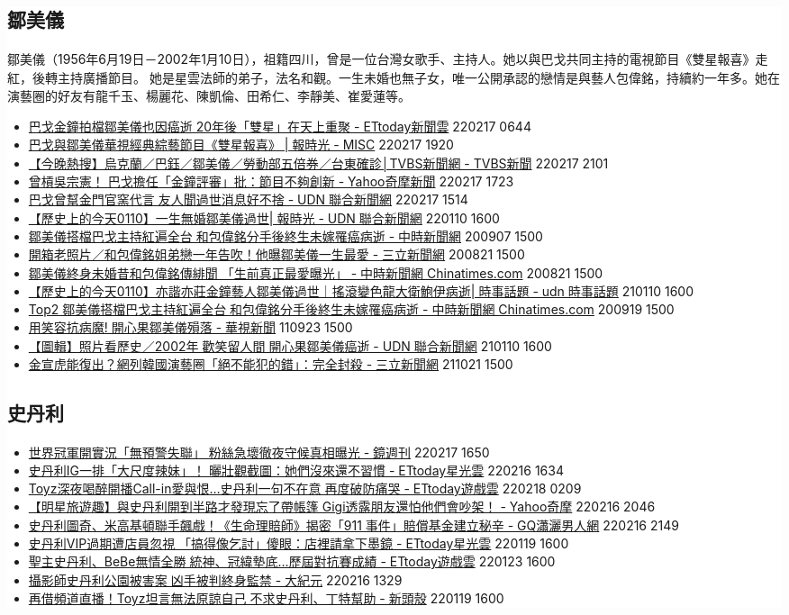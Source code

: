 ## 鄒美儀

鄒美儀（1956年6月19日－2002年1月10日），祖籍四川，曾是一位台灣女歌手、主持人。她以與巴戈共同主持的電視節目《雙星報喜》走紅，後轉主持廣播節目。
她是星雲法師的弟子，法名和觀。一生未婚也無子女，唯一公開承認的戀情是與藝人包偉銘，持續約一年多。她在演藝圈的好友有龍千玉、楊麗花、陳凱倫、田希仁、李靜美、崔愛蓮等。
- [巴戈金鐘拍檔鄒美儀也因癌逝 20年後「雙星」在天上重聚 - ETtoday新聞雲](https://www.ettoday.net/news/20220217/2190730.htm "巴戈金鐘拍檔鄒美儀也因癌逝 20年後「雙星」在天上重聚 - ETtoday新聞雲") 220217 0644
- [巴戈與鄒美儀華視經典綜藝節目《雙星報喜》 | 報時光 - MISC](https://time.udn.com/udntime/story/122390/6105517 "巴戈與鄒美儀華視經典綜藝節目《雙星報喜》 | 報時光 - MISC") 220217 1920
- [【今晚熱搜】烏克蘭／巴鈺／鄒美儀／勞動部五倍券／台東確診│TVBS新聞網 - TVBS新聞](https://news.tvbs.com.tw/life/1718524 "【今晚熱搜】烏克蘭／巴鈺／鄒美儀／勞動部五倍券／台東確診│TVBS新聞網 - TVBS新聞") 220217 2101
- [曾槓吳宗憲！ 巴戈擔任「金鐘評審」批：節目不夠創新 - Yahoo奇摩新聞](https://tw.news.yahoo.com/%E6%9B%BE%E6%A7%93%E5%90%B3%E5%AE%97%E6%86%B2-%E5%B7%B4%E6%88%88%E6%93%94%E4%BB%BB-%E9%87%91%E9%90%98%E8%A9%95%E5%AF%A9-%E6%89%B9-%E7%AF%80%E7%9B%AE%E4%B8%8D%E5%A4%A0%E5%89%B5%E6%96%B0-092344913.html "曾槓吳宗憲！ 巴戈擔任「金鐘評審」批：節目不夠創新 - Yahoo奇摩新聞") 220217 1723
- [巴戈曾幫金門官窯代言 友人聞過世消息好不捨 - UDN 聯合新聞網](https://stars.udn.com/star/story/10088/6104957?from=udn-ch1_breaknews-1-cate8-news "巴戈曾幫金門官窯代言 友人聞過世消息好不捨 - UDN 聯合新聞網") 220217 1514
- [【歷史上的今天0110】一生無婚鄒美儀過世| 報時光 - UDN 聯合新聞網](https://time.udn.com/udntime/story/122392/6010541 "【歷史上的今天0110】一生無婚鄒美儀過世| 報時光 - UDN 聯合新聞網") 220110 1600
- [鄒美儀搭檔巴戈主持紅遍全台 和包偉銘分手後終生未嫁罹癌病逝 - 中時新聞網](https://www.chinatimes.com/realtimenews/20200907000009-260404 "鄒美儀搭檔巴戈主持紅遍全台 和包偉銘分手後終生未嫁罹癌病逝 - 中時新聞網") 200907 1500
- [開箱老照片／和包偉銘姐弟戀一年告吹！他曝鄒美儀一生最愛 - 三立新聞網](https://star.setn.com/news/800176 "開箱老照片／和包偉銘姐弟戀一年告吹！他曝鄒美儀一生最愛 - 三立新聞網") 200821 1500
- [鄒美儀終身未婚昔和包偉銘傳緋聞 「生前真正最愛曝光」 - 中時新聞網 Chinatimes.com](https://www.chinatimes.com/realtimenews/20200821001581-260404 "鄒美儀終身未婚昔和包偉銘傳緋聞 「生前真正最愛曝光」 - 中時新聞網 Chinatimes.com") 200821 1500
- [【歷史上的今天0110】亦諧亦莊金鐘藝人鄒美儀過世｜搖滾變色龍大衛鮑伊病逝| 時事話題 - udn 時事話題](https://theme.udn.com/theme/story/121604/5155888 "【歷史上的今天0110】亦諧亦莊金鐘藝人鄒美儀過世｜搖滾變色龍大衛鮑伊病逝| 時事話題 - udn 時事話題") 210110 1600
- [Top2 鄒美儀搭檔巴戈主持紅遍全台 和包偉銘分手後終生未嫁罹癌病逝 - 中時新聞網 Chinatimes.com](https://www.chinatimes.com/newspapers/20200919000739-260112 "Top2 鄒美儀搭檔巴戈主持紅遍全台 和包偉銘分手後終生未嫁罹癌病逝 - 中時新聞網 Chinatimes.com") 200919 1500
- [用笑容抗病魔! 開心果鄒美儀殞落 - 華視新聞](https://news.cts.com.tw/cts/general/201109/201109230829920.html "用笑容抗病魔! 開心果鄒美儀殞落 - 華視新聞") 110923 1500
- [【圖輯】照片看歷史／2002年 歡笑留人間 開心果鄒美儀癌逝 - UDN 聯合新聞網](https://vip.udn.com/vip/story/121160/5161314 "【圖輯】照片看歷史／2002年 歡笑留人間 開心果鄒美儀癌逝 - UDN 聯合新聞網") 210110 1600
- [金宣虎能復出？網列韓國演藝圈「絕不能犯的錯」：完全封殺 - 三立新聞網](https://star.setn.com/news/1015482 "金宣虎能復出？網列韓國演藝圈「絕不能犯的錯」：完全封殺 - 三立新聞網") 211021 1500

## 史丹利


- [世界冠軍開實況「無預警失聯」 粉絲急壞徹夜守候真相曝光 - 鏡週刊](https://www.mirrormedia.mg/story/20220217edi044/ "世界冠軍開實況「無預警失聯」 粉絲急壞徹夜守候真相曝光 - 鏡週刊") 220217 1650
- [史丹利IG一排「大尺度辣妹」！ 曬壯觀截圖：她們沒來還不習慣 - ETtoday星光雲](https://star.ettoday.net/news/2190489 "史丹利IG一排「大尺度辣妹」！ 曬壯觀截圖：她們沒來還不習慣 - ETtoday星光雲") 220216 1634
- [Toyz深夜喝醉開播Call-in愛與恨…史丹利一句不在意 再度破防痛哭 - ETtoday遊戲雲](https://game.ettoday.net/article/2191506.htm "Toyz深夜喝醉開播Call-in愛與恨…史丹利一句不在意 再度破防痛哭 - ETtoday遊戲雲") 220218 0209
- [【明星旅遊趣】與史丹利開到半路才發現忘了帶帳篷 Gigi透露朋友還怕他們會吵架！ - Yahoo奇摩](https://tw.yahoo.com/travel/%E3%80%90%E6%98%8E%E6%98%9F%E6%97%85%E9%81%8A%E8%B6%A3%E3%80%91%E8%88%87%E5%8F%B2%E4%B8%B9%E5%88%A9%E9%96%8B%E5%88%B0%E5%8D%8A%E8%B7%AF%E6%89%8D%E7%99%BC%E7%8F%BE%E5%BF%98%E4%BA%86%E5%B8%B6%E5%B8%B3%E7%AF%B7-gigi%E9%80%8F%E9%9C%B2%E6%9C%8B%E5%8F%8B%E9%82%84%E6%80%95%E4%BB%96%E5%80%91%E6%9C%83%E5%90%B5%E6%9E%B6%EF%BC%81-124608000.html "【明星旅遊趣】與史丹利開到半路才發現忘了帶帳篷 Gigi透露朋友還怕他們會吵架！ - Yahoo奇摩") 220216 2046
- [史丹利圖奇、米高基頓聯手飆戲！《生命理賠師》揭密「911 事件」賠償基金建立秘辛 - GQ瀟灑男人網](https://www.gq.com.tw/entertainment/article/%E7%94%9F%E5%91%BD%E7%90%86%E8%B3%A0%E5%B8%AB-%E5%8F%B2%E4%B8%B9%E5%88%A9%E5%9C%96%E5%A5%87-%E7%B1%B3%E9%AB%98%E5%9F%BA%E9%A0%93-911%E4%BA%8B%E4%BB%B6 "史丹利圖奇、米高基頓聯手飆戲！《生命理賠師》揭密「911 事件」賠償基金建立秘辛 - GQ瀟灑男人網") 220216 2149
- [史丹利VIP過期遭店員忽視 「搞得像乞討」傻眼：店裡請拿下墨鏡 - ETtoday星光雲](https://star.ettoday.net/news/2173225 "史丹利VIP過期遭店員忽視 「搞得像乞討」傻眼：店裡請拿下墨鏡 - ETtoday星光雲") 220119 1600
- [聖主史丹利、BeBe無情全勝 統神、冠緯墊底...歷屆對抗賽成績 - ETtoday遊戲雲](https://game.ettoday.net/article/2175449.htm "聖主史丹利、BeBe無情全勝 統神、冠緯墊底...歷屆對抗賽成績 - ETtoday遊戲雲") 220123 1600
- [攝影師史丹利公園被害案 凶手被判終身監禁 - 大紀元](https://www.epochtimes.com/b5/22/2/16/n13580222.htm "攝影師史丹利公園被害案 凶手被判終身監禁 - 大紀元") 220216 1329
- [再借頻道直播！Toyz坦言無法原諒自己 不求史丹利、丁特幫助 - 新頭殼](https://newtalk.tw/news/view/2022-01-19/698283 "再借頻道直播！Toyz坦言無法原諒自己 不求史丹利、丁特幫助 - 新頭殼") 220119 1600